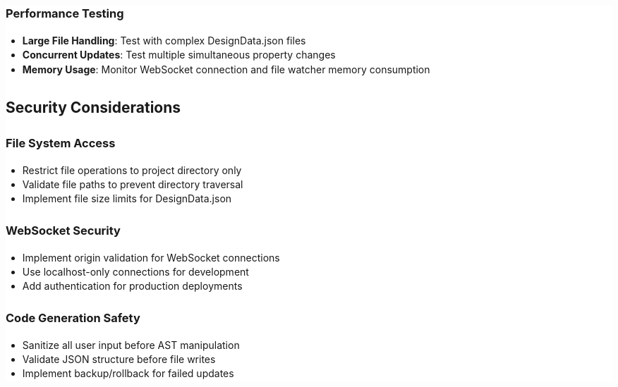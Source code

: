 ### Performance Testing
- **Large File Handling**: Test with complex DesignData.json files
- **Concurrent Updates**: Test multiple simultaneous property changes
- **Memory Usage**: Monitor WebSocket connection and file watcher memory consumption

## Security Considerations

### File System Access
- Restrict file operations to project directory only
- Validate file paths to prevent directory traversal
- Implement file size limits for DesignData.json

### WebSocket Security
- Implement origin validation for WebSocket connections
- Use localhost-only connections for development
- Add authentication for production deployments

### Code Generation Safety
- Sanitize all user input before AST manipulation
- Validate JSON structure before file writes
- Implement backup/rollback for failed updates